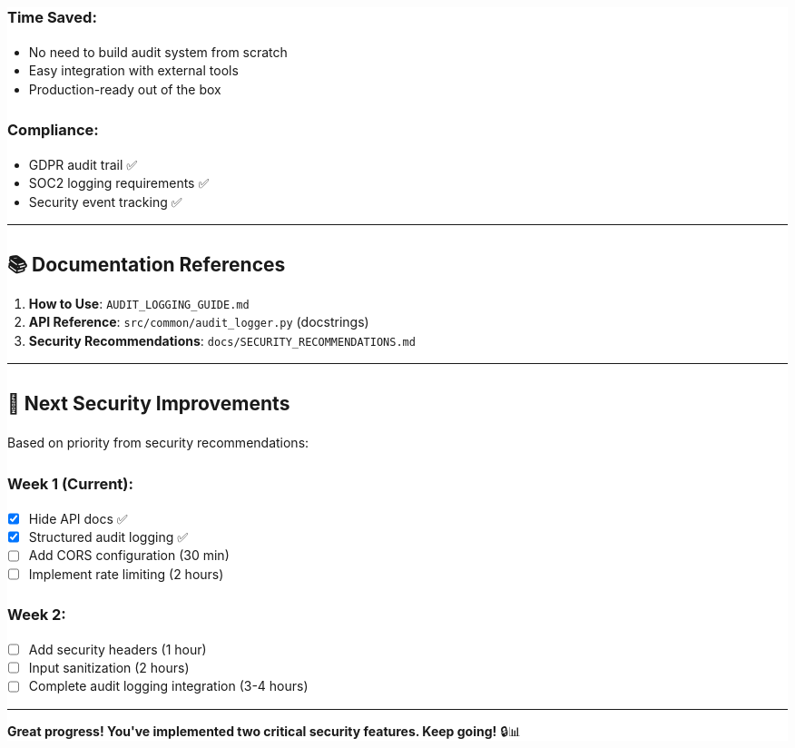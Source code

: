 ### Time Saved:
- No need to build audit system from scratch
- Easy integration with external tools
- Production-ready out of the box

### Compliance:
- GDPR audit trail ✅
- SOC2 logging requirements ✅
- Security event tracking ✅

---

## 📚 Documentation References

1. **How to Use**: `AUDIT_LOGGING_GUIDE.md`
2. **API Reference**: `src/common/audit_logger.py` (docstrings)
3. **Security Recommendations**: `docs/SECURITY_RECOMMENDATIONS.md`

---

## 🚀 Next Security Improvements

Based on priority from security recommendations:

### Week 1 (Current):
- [x] Hide API docs ✅
- [x] Structured audit logging ✅
- [ ] Add CORS configuration (30 min)
- [ ] Implement rate limiting (2 hours)

### Week 2:
- [ ] Add security headers (1 hour)
- [ ] Input sanitization (2 hours)
- [ ] Complete audit logging integration (3-4 hours)

---

**Great progress! You've implemented two critical security features. Keep going!** 🔒📊


